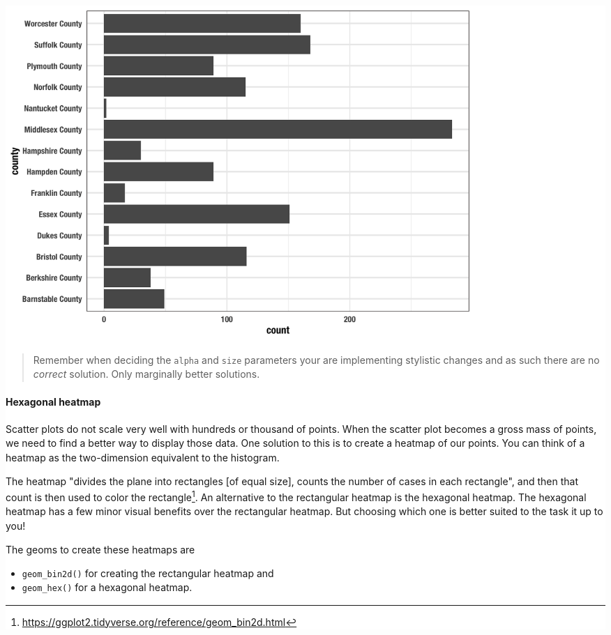 <img src="04-visualization-strategies_files/figure-html/unnamed-chunk-16-1.png" width="672" />

> Remember when deciding the `alpha` and `size` parameters your are implementing stylistic changes and as such there are no _correct_ solution. Only marginally better solutions. 


#### Hexagonal heatmap 

Scatter plots do not scale very well with hundreds or thousand of points. When the scatter plot becomes a gross mass of points, we need to find a better way to display those data. One solution to this is to create a heatmap of our points. You can think of a heatmap as the two-dimension equivalent to the histogram. 

The heatmap "divides the plane into rectangles [of equal size], counts the number of cases in each rectangle", and then that count is then used to color the rectangle[^bin2d]. An alternative to the rectangular heatmap is the hexagonal heatmap. The hexagonal heatmap has a few minor visual benefits over the rectangular heatmap. But choosing which one is better suited to the task it up to you! 

The geoms to create these heatmaps are 

* `geom_bin2d()` for creating the rectangular heatmap and
* `geom_hex()` for a hexagonal heatmap.


[^wickham]: https://vita.had.co.nz/papers/layered-grammar.pdf
[^bin2d]: https://ggplot2.tidyverse.org/reference/geom_bin2d.html